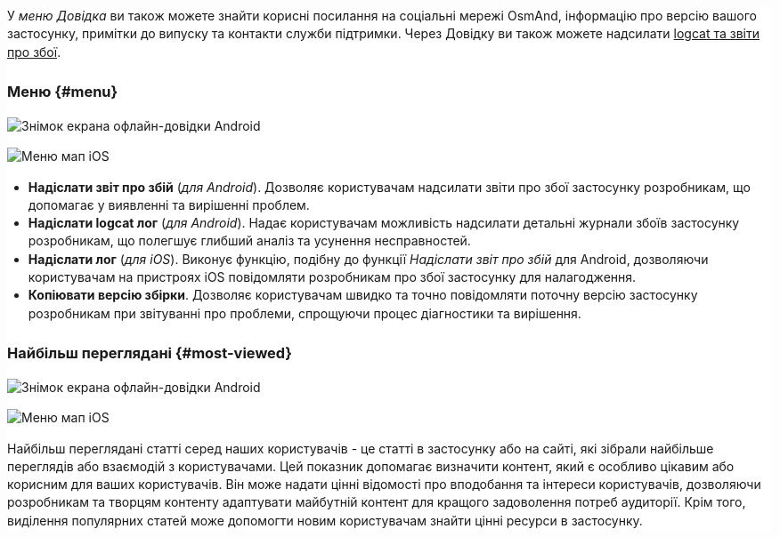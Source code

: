 У *меню Довідка* ви також можете знайти корисні посилання на соціальні мережі OsmAnd, інформацію про версію вашого застосунку, примітки до випуску та контакти служби підтримки. Через Довідку ви також можете надсилати [logcat та звіти про збої](../troubleshooting/crash-logs.md#crash-and-logcat-logs).  

### Меню {#menu}

<Tabs groupId="operating-systems" queryString="current-os">

<TabItem value="android" label="Android">

![Знімок екрана офлайн-довідки Android](@site/static/img/steps/offline_help_menu_andr.png)

</TabItem>

<TabItem value="ios" label="iOS">

![Меню мап iOS](@site/static/img/steps/offline_help_menu_ios.png)

</TabItem>

</Tabs>  

- **Надіслати звіт про збій** (*для Android*). Дозволяє користувачам надсилати звіти про збої застосунку розробникам, що допомагає у виявленні та вирішенні проблем.
- **Надіслати logcat лог** (*для Android*). Надає користувачам можливість надсилати детальні журнали збоїв застосунку розробникам, що полегшує глибший аналіз та усунення несправностей.
- **Надіслати лог** (*для iOS*). Виконує функцію, подібну до функції *Надіслати звіт про збій* для Android, дозволяючи користувачам на пристроях iOS повідомляти розробникам про збої застосунку для налагодження.
- **Копіювати версію збірки**. Дозволяє користувачам швидко та точно повідомляти поточну версію застосунку розробникам при звітуванні про проблеми, спрощуючи процес діагностики та вирішення.


### Найбільш переглядані {#most-viewed}

<Tabs groupId="operating-systems" queryString="current-os">

<TabItem value="android" label="Android">

![Знімок екрана офлайн-довідки Android](@site/static/img/steps/offline_help_most_viewed_3_andr.png)

</TabItem>

<TabItem value="ios" label="iOS">

![Меню мап iOS](@site/static/img/steps/offline_help_most_viewed_ios.png)

</TabItem>

</Tabs>

Найбільш переглядані статті серед наших користувачів - це статті в застосунку або на сайті, які зібрали найбільше переглядів або взаємодій з користувачами. Цей показник допомагає визначити контент, який є особливо цікавим або корисним для ваших користувачів. Він може надати цінні відомості про вподобання та інтереси користувачів, дозволяючи розробникам та творцям контенту адаптувати майбутній контент для кращого задоволення потреб аудиторії. Крім того, виділення популярних статей може допомогти новим користувачам знайти цінні ресурси в застосунку.
